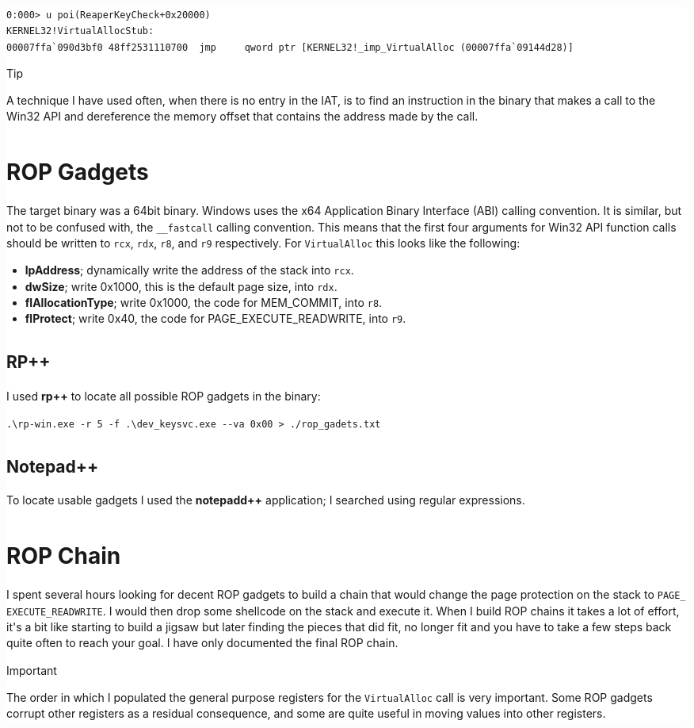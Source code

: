 ```
0:000> u poi(ReaperKeyCheck+0x20000)
KERNEL32!VirtualAllocStub:
00007ffa`090d3bf0 48ff2531110700  jmp     qword ptr [KERNEL32!_imp_VirtualAlloc (00007ffa`09144d28)]
```

> [!TIP]
>
> A technique I have used often, when there is no entry in the IAT, is to find an instruction in the binary that makes a call to the Win32 API and dereference the memory offset that contains the address made by the call.

# ROP Gadgets

The target binary was a 64bit binary. Windows uses the x64 Application Binary Interface (ABI) calling convention. It is similar, but not to be confused with, the `__fastcall` calling convention. This means that the first four arguments for Win32 API function calls should be written to `rcx`, `rdx`, `r8`, and `r9` respectively. For `VirtualAlloc` this looks like the following:

- **lpAddress**; dynamically write the address of the stack into `rcx`.
- **dwSize**; write 0x1000, this is the default page size, into `rdx`.
- **flAllocationType**; write 0x1000, the code for MEM_COMMIT, into `r8`.
- **flProtect**; write 0x40, the code for PAGE_EXECUTE_READWRITE, into `r9`.

## RP++

I used **rp++** to locate all possible ROP gadgets in the binary:

```
.\rp-win.exe -r 5 -f .\dev_keysvc.exe --va 0x00 > ./rop_gadets.txt
```

[RP++]: https://github.com/0vercl0k/rp	"A fast ROP gadget finder"

## Notepad++

To locate usable gadgets I used the **notepadd++** application; I searched using regular expressions.

[Notepad++]: https://notepad-plus-plus.org/downloads/	"Downloads"

# ROP Chain

I spent several hours looking for decent ROP gadgets to build a chain that would change the page protection on the stack to `PAGE_EXECUTE_READWRITE`. I would then drop some shellcode on the stack and execute it. When I build ROP chains it takes a lot of effort, it's a bit like starting to build a jigsaw but later finding the pieces that did fit, no longer fit and you have to take a few steps back quite often to reach your goal. I have only documented the final ROP chain.

> [!IMPORTANT]
>
> The order in which I populated the general purpose registers for the `VirtualAlloc` call is very important. Some ROP gadgets corrupt other registers as a residual consequence, and some are quite useful in moving values into other registers.


[Plackyhacker]: https://github.com/plackyhacker/misc-scripts/blob/main/awe-prep/reaper-priv-esc.c	"Reaper Driver Priv Esc Code"
[Vergilius Project]: https://www.vergiliusproject.com/kernels/x64/windows-10/22h2	"22H2 (2022 Update, Vibranium R5)"